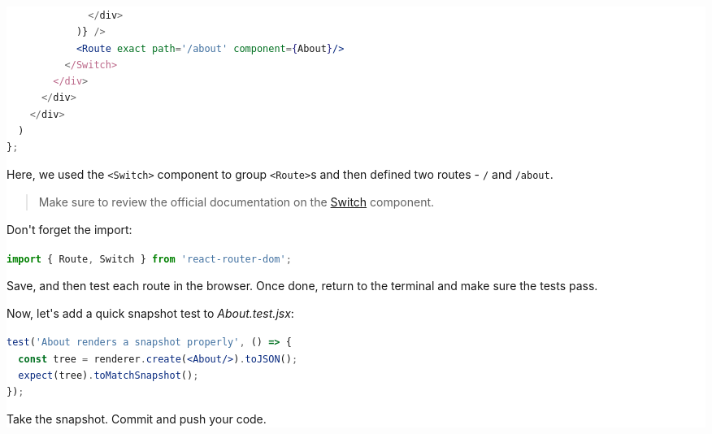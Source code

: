 ```jsx
              </div>
            )} />
            <Route exact path='/about' component={About}/>
          </Switch>
        </div>
      </div>
    </div>
  )
};
```

Here, we used the `<Switch>` component to group `<Route>`s and then defined two routes - `/` and `/about`.

> Make sure to review the official documentation on the [Switch](https://reacttraining.com/react-router/web/api/Switch) component.


Don't forget the import:

```jsx
import { Route, Switch } from 'react-router-dom';
```

Save, and then test each route in the browser. Once done, return to the terminal and make sure the tests pass.

Now, let's add a quick snapshot test to *About.test.jsx*:

```jsx
test('About renders a snapshot properly', () => {
  const tree = renderer.create(<About/>).toJSON();
  expect(tree).toMatchSnapshot();
});
```

Take the snapshot. Commit and push your code.
